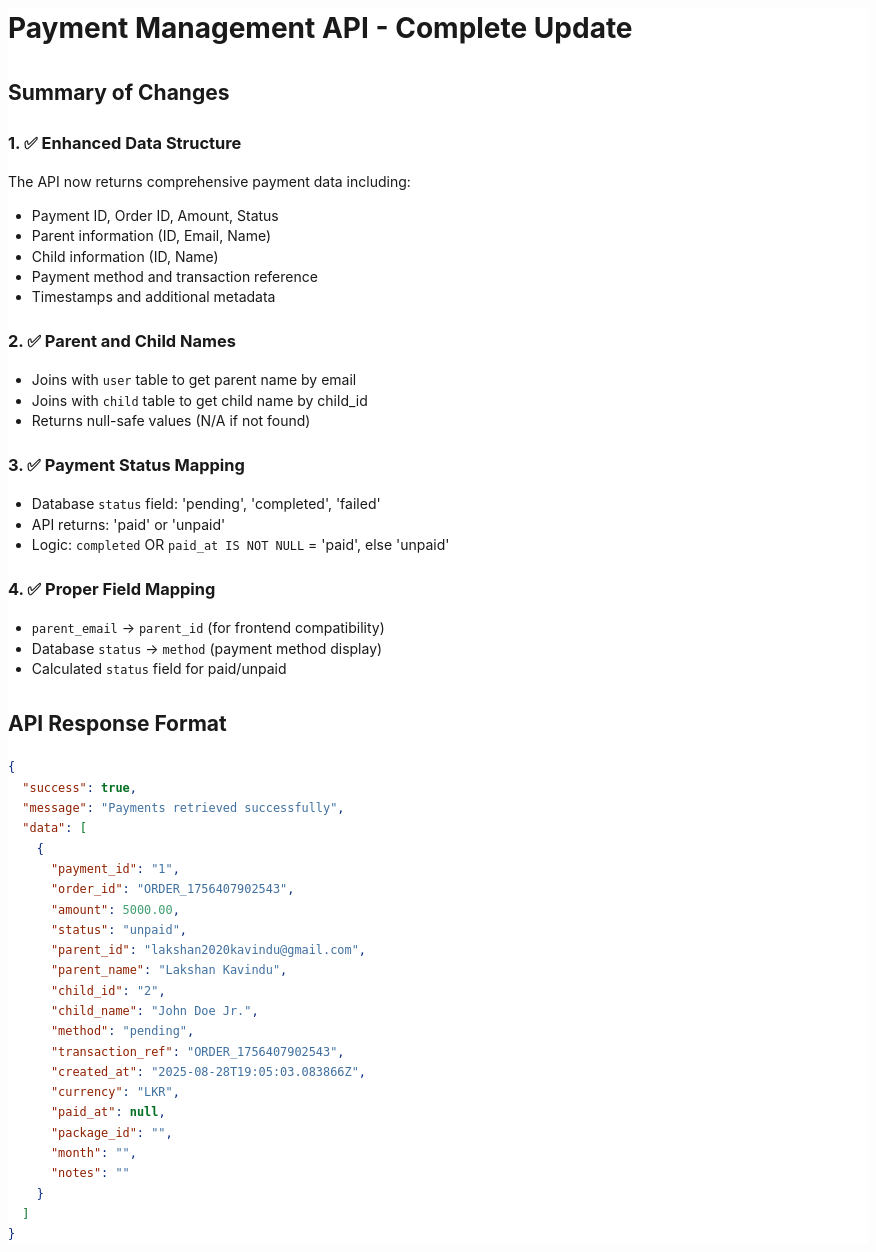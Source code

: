 # Payment Management API - Complete Update

## Summary of Changes

### 1. ✅ Enhanced Data Structure
The API now returns comprehensive payment data including:
- Payment ID, Order ID, Amount, Status
- Parent information (ID, Email, Name)
- Child information (ID, Name)
- Payment method and transaction reference
- Timestamps and additional metadata

### 2. ✅ Parent and Child Names
- Joins with `user` table to get parent name by email
- Joins with `child` table to get child name by child_id
- Returns null-safe values (N/A if not found)

### 3. ✅ Payment Status Mapping
- Database `status` field: 'pending', 'completed', 'failed'
- API returns: 'paid' or 'unpaid'
- Logic: `completed` OR `paid_at IS NOT NULL` = 'paid', else 'unpaid'

### 4. ✅ Proper Field Mapping
- `parent_email` → `parent_id` (for frontend compatibility)
- Database `status` → `method` (payment method display)
- Calculated `status` field for paid/unpaid

## API Response Format

```json
{
  "success": true,
  "message": "Payments retrieved successfully",
  "data": [
    {
      "payment_id": "1",
      "order_id": "ORDER_1756407902543",
      "amount": 5000.00,
      "status": "unpaid",
      "parent_id": "lakshan2020kavindu@gmail.com",
      "parent_name": "Lakshan Kavindu",
      "child_id": "2",
      "child_name": "John Doe Jr.",
      "method": "pending",
      "transaction_ref": "ORDER_1756407902543",
      "created_at": "2025-08-28T19:05:03.083866Z",
      "currency": "LKR",
      "paid_at": null,
      "package_id": "",
      "month": "",
      "notes": ""
    }
  ]
}
```
